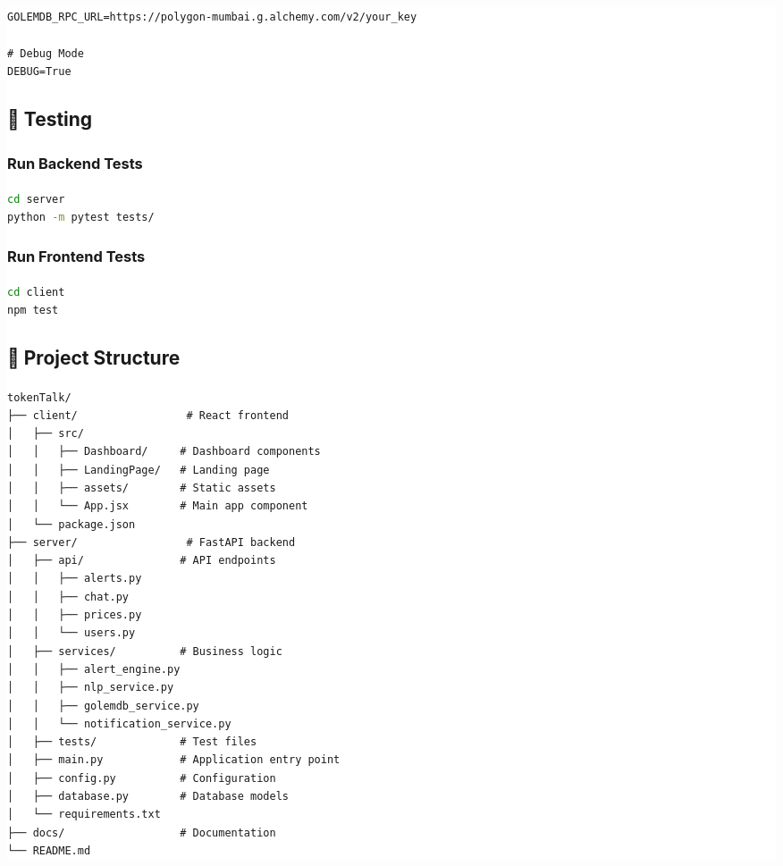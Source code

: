 ```env
GOLEMDB_RPC_URL=https://polygon-mumbai.g.alchemy.com/v2/your_key

# Debug Mode
DEBUG=True
```

## 🧪 Testing

### Run Backend Tests
```bash
cd server
python -m pytest tests/
```

### Run Frontend Tests
```bash
cd client
npm test
```

## 📁 Project Structure

```
tokenTalk/
├── client/                 # React frontend
│   ├── src/
│   │   ├── Dashboard/     # Dashboard components
│   │   ├── LandingPage/   # Landing page
│   │   ├── assets/        # Static assets
│   │   └── App.jsx        # Main app component
│   └── package.json
├── server/                 # FastAPI backend
│   ├── api/               # API endpoints
│   │   ├── alerts.py
│   │   ├── chat.py
│   │   ├── prices.py
│   │   └── users.py
│   ├── services/          # Business logic
│   │   ├── alert_engine.py
│   │   ├── nlp_service.py
│   │   ├── golemdb_service.py
│   │   └── notification_service.py
│   ├── tests/             # Test files
│   ├── main.py            # Application entry point
│   ├── config.py          # Configuration
│   ├── database.py        # Database models
│   └── requirements.txt
├── docs/                  # Documentation
└── README.md
```
